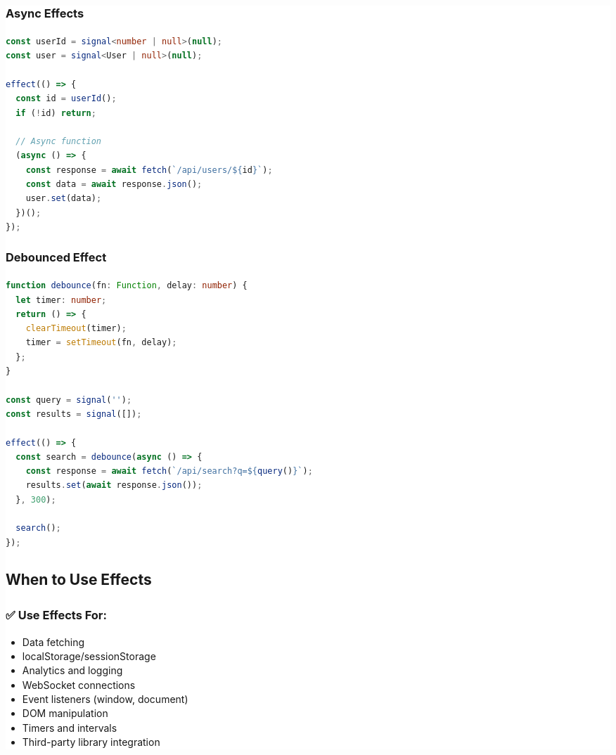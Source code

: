 ### Async Effects

```typescript
const userId = signal<number | null>(null);
const user = signal<User | null>(null);

effect(() => {
  const id = userId();
  if (!id) return;

  // Async function
  (async () => {
    const response = await fetch(`/api/users/${id}`);
    const data = await response.json();
    user.set(data);
  })();
});
```

### Debounced Effect

```typescript
function debounce(fn: Function, delay: number) {
  let timer: number;
  return () => {
    clearTimeout(timer);
    timer = setTimeout(fn, delay);
  };
}

const query = signal('');
const results = signal([]);

effect(() => {
  const search = debounce(async () => {
    const response = await fetch(`/api/search?q=${query()}`);
    results.set(await response.json());
  }, 300);

  search();
});
```

## When to Use Effects

### ✅ Use Effects For:

- Data fetching
- localStorage/sessionStorage
- Analytics and logging
- WebSocket connections
- Event listeners (window, document)
- DOM manipulation
- Timers and intervals
- Third-party library integration
